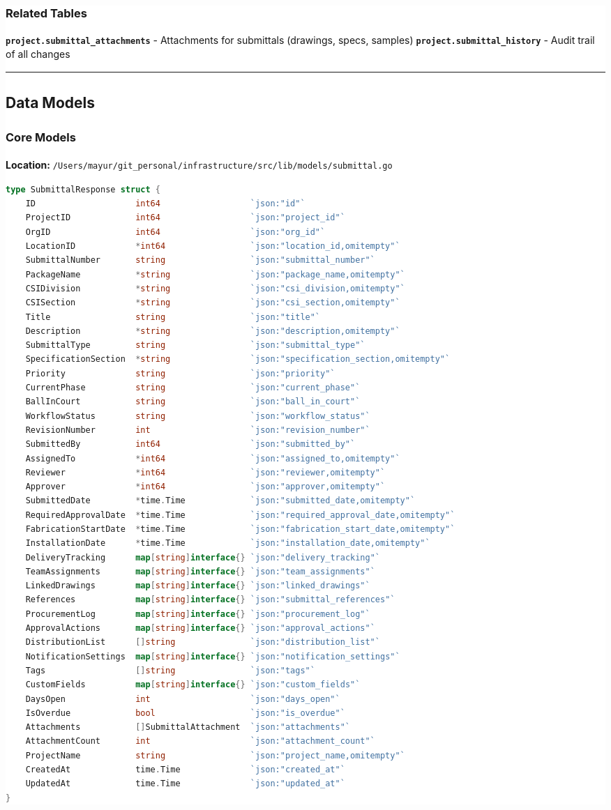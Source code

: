 ### Related Tables

**`project.submittal_attachments`** - Attachments for submittals (drawings, specs, samples)
**`project.submittal_history`** - Audit trail of all changes

---

## Data Models

### Core Models

**Location:** `/Users/mayur/git_personal/infrastructure/src/lib/models/submittal.go`

```go
type SubmittalResponse struct {
    ID                    int64                  `json:"id"`
    ProjectID             int64                  `json:"project_id"`
    OrgID                 int64                  `json:"org_id"`
    LocationID            *int64                 `json:"location_id,omitempty"`
    SubmittalNumber       string                 `json:"submittal_number"`
    PackageName           *string                `json:"package_name,omitempty"`
    CSIDivision           *string                `json:"csi_division,omitempty"`
    CSISection            *string                `json:"csi_section,omitempty"`
    Title                 string                 `json:"title"`
    Description           *string                `json:"description,omitempty"`
    SubmittalType         string                 `json:"submittal_type"`
    SpecificationSection  *string                `json:"specification_section,omitempty"`
    Priority              string                 `json:"priority"`
    CurrentPhase          string                 `json:"current_phase"`
    BallInCourt           string                 `json:"ball_in_court"`
    WorkflowStatus        string                 `json:"workflow_status"`
    RevisionNumber        int                    `json:"revision_number"`
    SubmittedBy           int64                  `json:"submitted_by"`
    AssignedTo            *int64                 `json:"assigned_to,omitempty"`
    Reviewer              *int64                 `json:"reviewer,omitempty"`
    Approver              *int64                 `json:"approver,omitempty"`
    SubmittedDate         *time.Time             `json:"submitted_date,omitempty"`
    RequiredApprovalDate  *time.Time             `json:"required_approval_date,omitempty"`
    FabricationStartDate  *time.Time             `json:"fabrication_start_date,omitempty"`
    InstallationDate      *time.Time             `json:"installation_date,omitempty"`
    DeliveryTracking      map[string]interface{} `json:"delivery_tracking"`
    TeamAssignments       map[string]interface{} `json:"team_assignments"`
    LinkedDrawings        map[string]interface{} `json:"linked_drawings"`
    References            map[string]interface{} `json:"submittal_references"`
    ProcurementLog        map[string]interface{} `json:"procurement_log"`
    ApprovalActions       map[string]interface{} `json:"approval_actions"`
    DistributionList      []string               `json:"distribution_list"`
    NotificationSettings  map[string]interface{} `json:"notification_settings"`
    Tags                  []string               `json:"tags"`
    CustomFields          map[string]interface{} `json:"custom_fields"`
    DaysOpen              int                    `json:"days_open"`
    IsOverdue             bool                   `json:"is_overdue"`
    Attachments           []SubmittalAttachment  `json:"attachments"`
    AttachmentCount       int                    `json:"attachment_count"`
    ProjectName           string                 `json:"project_name,omitempty"`
    CreatedAt             time.Time              `json:"created_at"`
    UpdatedAt             time.Time              `json:"updated_at"`
}
```

